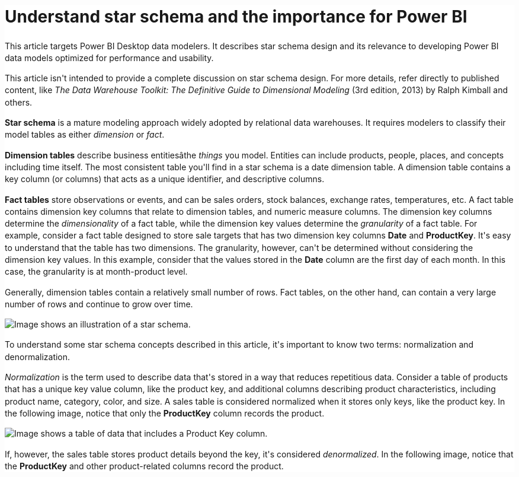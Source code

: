 Understand star schema and the importance for Power BI
======================================================



This article targets Power BI Desktop data modelers. It describes star schema design and its relevance to developing Power BI data models optimized for performance and usability.


This article isn't intended to provide a complete discussion on star schema design. For more details, refer directly to published content, like *The Data Warehouse Toolkit: The Definitive Guide to Dimensional Modeling* (3rd edition, 2013) by Ralph Kimball and others.


**Star schema** is a mature modeling approach widely adopted by relational data warehouses. It requires modelers to classify their model tables as either *dimension* or *fact*.


**Dimension tables** describe business entitiesâthe *things* you model. Entities can include products, people, places, and concepts including time itself. The most consistent table you'll find in a star schema is a date dimension table. A dimension table contains a key column (or columns) that acts as a unique identifier, and descriptive columns.


**Fact tables** store observations or events, and can be sales orders, stock balances, exchange rates, temperatures, etc. A fact table contains dimension key columns that relate to dimension tables, and numeric measure columns. The dimension key columns determine the *dimensionality* of a fact table, while the dimension key values determine the *granularity* of a fact table. For example, consider a fact table designed to store sale targets that has two dimension key columns **Date** and **ProductKey**. It's easy to understand that the table has two dimensions. The granularity, however, can't be determined without considering the dimension key values. In this example, consider that the values stored in the **Date** column are the first day of each month. In this case, the granularity is at month-product level.


Generally, dimension tables contain a relatively small number of rows. Fact tables, on the other hand, can contain a very large number of rows and continue to grow over time.


![Image shows an illustration of a star schema.](media/star-schema/star-schema-example1.png)



To understand some star schema concepts described in this article, it's important to know two terms: normalization and denormalization.


*Normalization* is the term used to describe data that's stored in a way that reduces repetitious data. Consider a table of products that has a unique key value column, like the product key, and additional columns describing product characteristics, including product name, category, color, and size. A sales table is considered normalized when it stores only keys, like the product key. In the following image, notice that only the **ProductKey** column records the product.


![Image shows a table of data that includes a Product Key column.](media/star-schema/normalized-data-example.png)



If, however, the sales table stores product details beyond the key, it's considered *denormalized*. In the following image, notice that the **ProductKey** and other product-related columns record the product.
